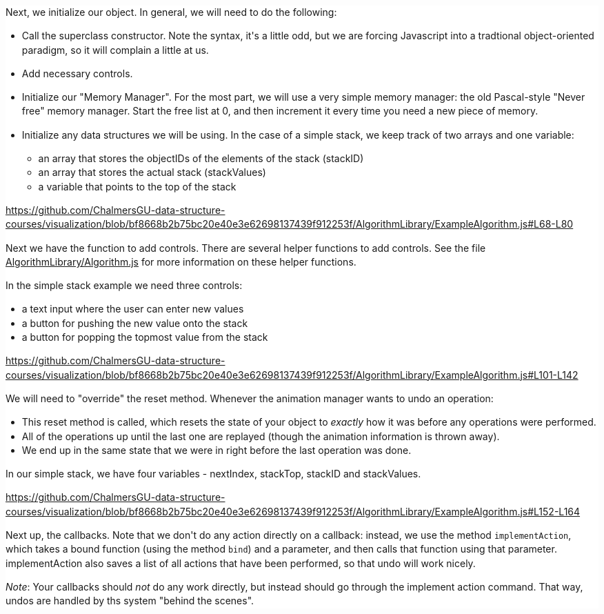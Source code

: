 Next, we initialize our object. In general, we will need to do the following:

- Call the superclass constructor.
  Note the syntax, it's a little odd, but we are forcing Javascript into
  a tradtional object-oriented paradigm, so it will complain a little at us.

- Add necessary controls.

- Initialize our "Memory Manager".
  For the most part, we will use a very simple memory manager:
  the old Pascal-style "Never free" memory manager.
  Start the free list at 0, and then increment it every time you need a new piece of memory.

- Initialize any data structures we will be using.
  In the case of a simple stack, we keep track of two arrays and one variable:
    - an array that stores the objectIDs of the elements of the stack (stackID)
    - an array that stores the actual stack (stackValues)
    - a variable that points to the top of the stack

https://github.com/ChalmersGU-data-structure-courses/visualization/blob/bf8668b2b75bc20e40e3e62698137439f912253f/AlgorithmLibrary/ExampleAlgorithm.js#L68-L80

Next we have the function to add controls.
There are several helper functions to add controls.
See the file [AlgorithmLibrary/Algorithm.js](AlgorithmLibrary/Algorithm.js)
for more information on these helper functions.

In the simple stack example we need three controls: 
- a text input where the user can enter new values
- a button for pushing the new value onto the stack
- a button for popping the topmost value from the stack

https://github.com/ChalmersGU-data-structure-courses/visualization/blob/bf8668b2b75bc20e40e3e62698137439f912253f/AlgorithmLibrary/ExampleAlgorithm.js#L101-L142

We will need to "override" the reset method.
Whenever the animation manager wants to undo an operation:

- This reset method is called, which resets the state of your object to
  *exactly* how it was before any operations were performed.
- All of the operations up until the last one are replayed
  (though the animation information is thrown away).
- We end up in the same state that we were in right before the last operation was done.

In our simple stack, we have four variables - nextIndex, stackTop, stackID and stackValues.

https://github.com/ChalmersGU-data-structure-courses/visualization/blob/bf8668b2b75bc20e40e3e62698137439f912253f/AlgorithmLibrary/ExampleAlgorithm.js#L152-L164

Next up, the callbacks.  Note that we don't do any action directly on a callback: 
instead, we use the method `implementAction`, which takes a bound function (using 
the method `bind`) and a parameter, and then calls that function using that parameter.  
implementAction also saves a list of all actions that have been performed, 
so that undo will work nicely.

*Note*: Your callbacks should *not* do any work directly, but instead should go through
the implement action command. That way, undos are handled by ths system "behind the scenes".
